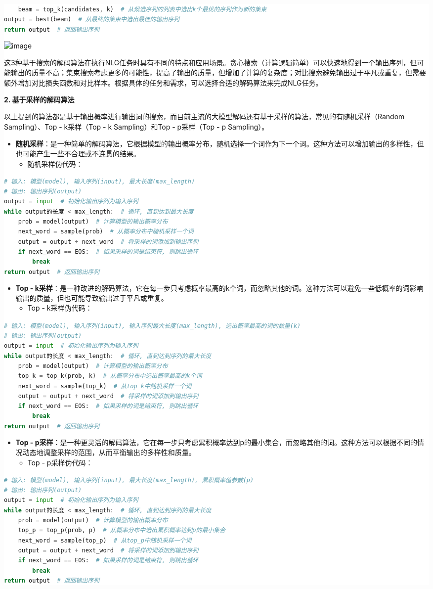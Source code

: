 ```python
    beam = top_k(candidates, k)  # 从候选序列的列表中选出k个最优的序列作为新的集束
output = best(beam)  # 从最终的集束中选出最佳的输出序列
return output  # 返回输出序列
```

![image](https://github.com/user-attachments/assets/375d524b-a239-4a7c-a41a-4d5d650d1914)


这3种基于搜索的解码算法在执行NLG任务时具有不同的特点和应用场景。贪心搜索（计算逻辑简单）可以快速地得到一个输出序列，但可能输出的质量不高；集束搜索考虑更多的可能性，提高了输出的质量，但增加了计算的复杂度；对比搜索避免输出过于平凡或重复，但需要额外增加对比损失函数和对比样本。根据具体的任务和需求，可以选择合适的解码算法来完成NLG任务。

**2. 基于采样的解码算法**

以上提到的算法都是基于输出概率进行输出词的搜索，而目前主流的大模型解码还有基于采样的算法，常见的有随机采样（Random Sampling）、Top - k采样（Top - k Sampling）和Top - p采样（Top - p Sampling）。
- **随机采样**：是一种简单的解码算法，它根据模型的输出概率分布，随机选择一个词作为下一个词。这种方法可以增加输出的多样性，但也可能产生一些不合理或不连贯的结果。
  - 随机采样伪代码：
```python
# 输入: 模型(model), 输入序列(input), 最大长度(max_length)
# 输出: 输出序列(output)
output = input  # 初始化输出序列为输入序列
while output的长度 < max_length:  # 循环, 直到达到最大长度
    prob = model(output)  # 计算模型的输出概率分布
    next_word = sample(prob)  # 从概率分布中随机采样一个词
    output = output + next_word  # 将采样的词添加到输出序列
    if next_word == EOS:  # 如果采样的词是结束符, 则跳出循环
        break
return output  # 返回输出序列
```
- **Top - k采样**：是一种改进的解码算法，它在每一步只考虑概率最高的k个词，而忽略其他的词。这种方法可以避免一些低概率的词影响输出的质量，但也可能导致输出过于平凡或重复。
  - Top - k采样伪代码：
```python
# 输入: 模型(model), 输入序列(input), 输入序列最大长度(max_length), 选出概率最高的词的数量(k)
# 输出: 输出序列(output)
output = input  # 初始化输出序列为输入序列
while output的长度 < max_length:  # 循环, 直到达到序列的最大长度
    prob = model(output)  # 计算模型的输出概率分布
    top_k = top_k(prob, k)  # 从概率分布中选出概率最高的k个词
    next_word = sample(top_k)  # 从top k中随机采样一个词
    output = output + next_word  # 将采样的词添加到输出序列
    if next_word == EOS:  # 如果采样的词是结束符, 则跳出循环
        break
return output  # 返回输出序列
```
- **Top - p采样**：是一种更灵活的解码算法，它在每一步只考虑累积概率达到p的最小集合，而忽略其他的词。这种方法可以根据不同的情况动态地调整采样的范围，从而平衡输出的多样性和质量。
  - Top - p采样伪代码：
```python
# 输入: 模型(model), 输入序列(input), 最大长度(max_length), 累积概率值参数(p)
# 输出: 输出序列(output)
output = input  # 初始化输出序列为输入序列
while output的长度 < max_length:  # 循环, 直到达到序列的最大长度
    prob = model(output)  # 计算模型的输出概率分布
    top_p = top_p(prob, p)  # 从概率分布中选出累积概率达到p的最小集合
    next_word = sample(top_p)  # 从top_p中随机采样一个词
    output = output + next_word  # 将采样的词添加到输出序列
    if next_word == EOS:  # 如果采样的词是结束符, 则跳出循环
        break
return output  # 返回输出序列
```
